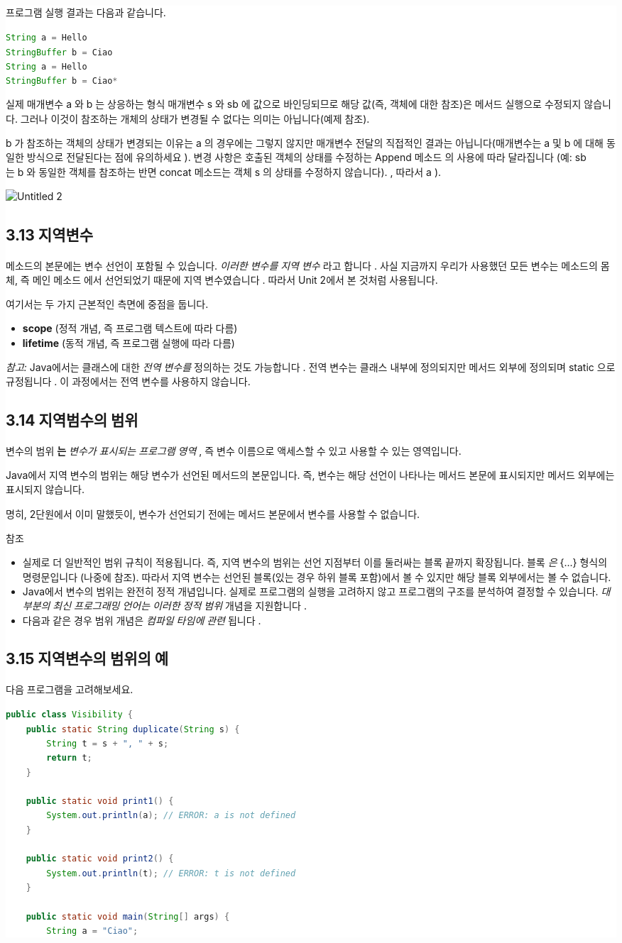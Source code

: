 프로그램 실행 결과는 다음과 같습니다.

```java
String a = Hello
StringBuffer b = Ciao
String a = Hello
StringBuffer b = Ciao*
```

실제 매개변수 a 와 b 는 상응하는 형식 매개변수 s 와 sb 에 값으로 바인딩되므로 해당 값(즉, 객체에 대한 참조)은 메서드 실행으로 수정되지 않습니다. 그러나 이것이 참조하는 개체의 상태가 변경될 수 없다는 의미는 아닙니다(예제 참조).

b 가 참조하는 객체의 상태가 변경되는 이유는 a 의 경우에는 그렇지 않지만 매개변수 전달의 직접적인 결과는 아닙니다(매개변수는 a 및 b 에 대해 동일한 방식으로 전달된다는 점에 유의하세요 ). 변경 사항은 호출된 객체의 상태를 수정하는 Append 메소드 의 사용에 따라 달라집니다 (예: sb 는 b 와 동일한 객체를 참조하는 반면 concat 메소드는 객체 s 의 상태를 수정하지 않습니다). , 따라서 a ).

![Untitled 2](https://github.com/NHN-academy-Avocado/Avocado/assets/80580473/712edb67-43a8-48c7-9e60-074470c879b8)

## 3.13 지역변수

메소드의 본문에는 변수 선언이 포함될 수 있습니다. *이러한 변수를 지역 변수* 라고 합니다 . 사실 지금까지 우리가 사용했던 모든 변수는 메소드의 몸체, 즉 메인 메소드 에서 선언되었기 때문에 지역 변수였습니다 . 따라서 Unit 2에서 본 것처럼 사용됩니다.

여기서는 두 가지 근본적인 측면에 중점을 둡니다.

- **scope** (정적 개념, 즉 프로그램 텍스트에 따라 다름)
- **lifetime** (동적 개념, 즉 프로그램 실행에 따라 다름)

*참고:* Java에서는 클래스에 대한 *전역 변수를* 정의하는 것도 가능합니다 . 전역 변수는 클래스 내부에 정의되지만 메서드 외부에 정의되며 static 으로 규정됩니다 . 이 과정에서는 전역 변수를 사용하지 않습니다.

## 3.14 지역범수의 범위

변수의 범위 **는** *변수가 표시되는 프로그램 영역* , 즉 변수 이름으로 액세스할 수 있고 사용할 수 있는 영역입니다.

Java에서 지역 변수의 범위는 해당 변수가 선언된 메서드의 본문입니다. 즉, 변수는 해당 선언이 나타나는 메서드 본문에 표시되지만 메서드 외부에는 표시되지 않습니다.

명히, 2단원에서 이미 말했듯이, 변수가 선언되기 전에는 메서드 본문에서 변수를 사용할 수 없습니다.

참조

- 실제로 더 일반적인 범위 규칙이 적용됩니다. 즉, 지역 변수의 범위는 선언 지점부터 이를 둘러싸는 블록 끝까지 확장됩니다. 블록 *은* {...} 형식의 명령문입니다 (나중에 참조). 따라서 지역 변수는 선언된 블록(있는 경우 하위 블록 포함)에서 볼 수 있지만 해당 블록 외부에서는 볼 수 없습니다.
- Java에서 변수의 범위는 완전히 정적 개념입니다. 실제로 프로그램의 실행을 고려하지 않고 프로그램의 구조를 분석하여 결정할 수 있습니다. *대부분의 최신 프로그래밍 언어는 이러한 정적 범위* 개념을 지원합니다 .
- 다음과 같은 경우 범위 개념은 *컴파일 타임에 관련* 됩니다 .

## 3.15 지역변수의 범위의 예

다음 프로그램을 고려해보세요.

```java
public class Visibility {
    public static String duplicate(String s) {
        String t = s + ", " + s;
        return t;
    }

    public static void print1() {
        System.out.println(a); // ERROR: a is not defined
    }

    public static void print2() {
        System.out.println(t); // ERROR: t is not defined
    }

    public static void main(String[] args) {
        String a = "Ciao";
```